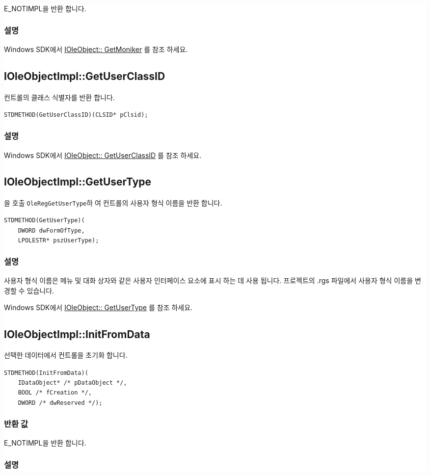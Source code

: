 E_NOTIMPL을 반환 합니다.

### <a name="remarks"></a>설명

Windows SDK에서 [IOleObject:: GetMoniker](/windows/win32/api/oleidl/nf-oleidl-ioleobject-getmoniker) 를 참조 하세요.

##  <a name="getuserclassid"></a>  IOleObjectImpl::GetUserClassID

컨트롤의 클래스 식별자를 반환 합니다.

```
STDMETHOD(GetUserClassID)(CLSID* pClsid);
```

### <a name="remarks"></a>설명

Windows SDK에서 [IOleObject:: GetUserClassID](/windows/win32/api/oleidl/nf-oleidl-ioleobject-getuserclassid) 를 참조 하세요.

##  <a name="getusertype"></a>  IOleObjectImpl::GetUserType

을 호출 `OleRegGetUserType`하 여 컨트롤의 사용자 형식 이름을 반환 합니다.

```
STDMETHOD(GetUserType)(
    DWORD dwFormOfType,
    LPOLESTR* pszUserType);
```

### <a name="remarks"></a>설명

사용자 형식 이름은 메뉴 및 대화 상자와 같은 사용자 인터페이스 요소에 표시 하는 데 사용 됩니다. 프로젝트의 .rgs 파일에서 사용자 형식 이름을 변경할 수 있습니다.

Windows SDK에서 [IOleObject:: GetUserType](/windows/win32/api/oleidl/nf-oleidl-ioleobject-getusertype) 를 참조 하세요.

##  <a name="initfromdata"></a>  IOleObjectImpl::InitFromData

선택한 데이터에서 컨트롤을 초기화 합니다.

```
STDMETHOD(InitFromData)(
    IDataObject* /* pDataObject */,
    BOOL /* fCreation */,
    DWORD /* dwReserved */);
```

### <a name="return-value"></a>반환 값

E_NOTIMPL을 반환 합니다.

### <a name="remarks"></a>설명
